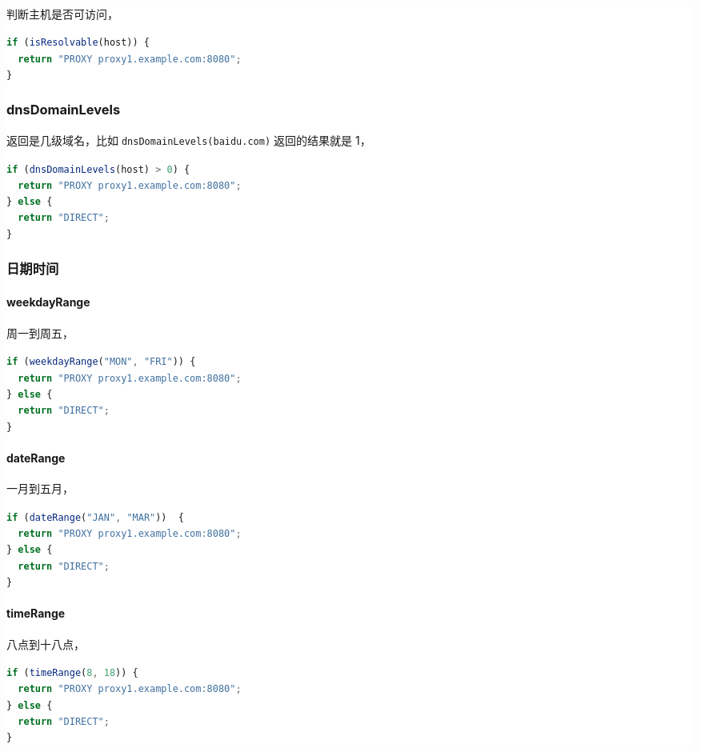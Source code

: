判断主机是否可访问，

```js
if (isResolvable(host)) {
  return "PROXY proxy1.example.com:8080";
}
```

### dnsDomainLevels

返回是几级域名，比如 `dnsDomainLevels(baidu.com)` 返回的结果就是 1，

```js
if (dnsDomainLevels(host) > 0) {  
  return "PROXY proxy1.example.com:8080";  
} else {  
  return "DIRECT";  
}
```

### 日期时间

#### weekdayRange

周一到周五，

```js
if (weekdayRange("MON", "FRI")) {  
  return "PROXY proxy1.example.com:8080";  
} else {  
  return "DIRECT";  
}
```

#### dateRange

一月到五月，

```js
if (dateRange("JAN", "MAR"))  {  
  return "PROXY proxy1.example.com:8080";    
} else {  
  return "DIRECT";  
}
```

#### timeRange

八点到十八点，

```js
if (timeRange(8, 18)) {  
  return "PROXY proxy1.example.com:8080";  
} else {  
  return "DIRECT";    
}
```
